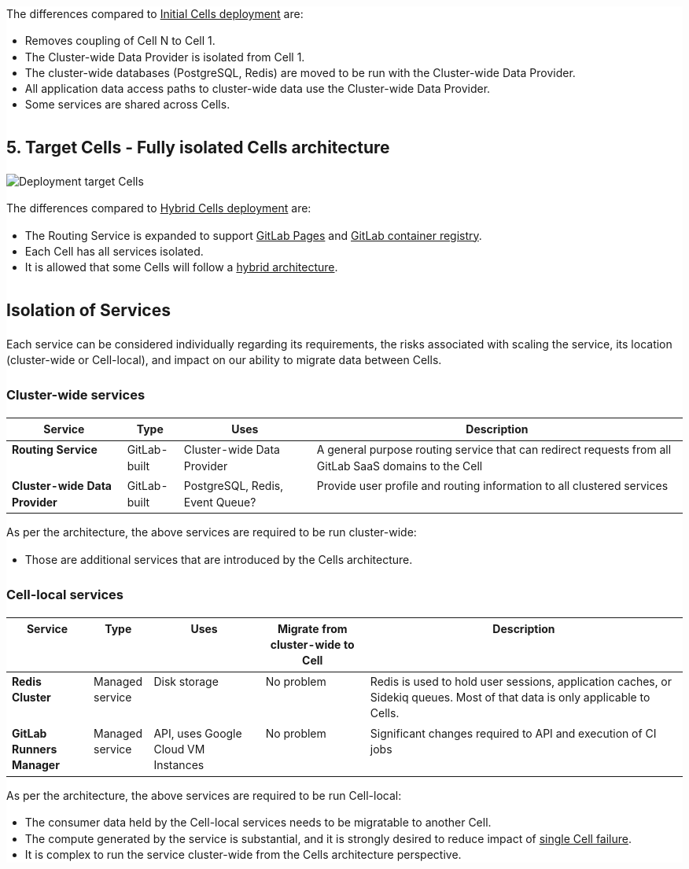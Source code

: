 The differences compared to [Initial Cells deployment](#3-initial-cells-deployment---transforming-monolithic-architecture-to-cells-architecture) are:

- Removes coupling of Cell N to Cell 1.
- The Cluster-wide Data Provider is isolated from Cell 1.
- The cluster-wide databases (PostgreSQL, Redis) are moved to be run with the Cluster-wide Data Provider.
- All application data access paths to cluster-wide data use the Cluster-wide Data Provider.
- Some services are shared across Cells.

## 5. Target Cells - Fully isolated Cells architecture

![Deployment target Cells](/images/engineering/architecture/design-documents/cells/rejected/diagrams/deployment-target-cells.drawio.png)

The differences compared to [Hybrid Cells deployment](#4-hybrid-cells-deployment---initial-complete-cells-architecture) are:

- The Routing Service is expanded to support [GitLab Pages](https://docs.gitlab.com/ee/user/project/pages/index.html) and [GitLab container registry](https://docs.gitlab.com/ee/user/packages/container_registry/index.html).
- Each Cell has all services isolated.
- It is allowed that some Cells will follow a [hybrid architecture](#4-hybrid-cells-deployment---initial-complete-cells-architecture).

## Isolation of Services

Each service can be considered individually regarding its requirements, the risks associated
with scaling the service, its location (cluster-wide or Cell-local), and impact on our ability to migrate data between Cells.

### Cluster-wide services

| Service                        | Type         | Uses                            | Description |
|--------------------------------|--------------|---------------------------------|-------------|
| **Routing Service**            | GitLab-built | Cluster-wide Data Provider      | A general purpose routing service that can redirect requests from all GitLab SaaS domains to the Cell |
| **Cluster-wide Data Provider** | GitLab-built | PostgreSQL, Redis, Event Queue? | Provide user profile and routing information to all clustered services |

As per the architecture, the above services are required to be run cluster-wide:

- Those are additional services that are introduced by the Cells architecture.

### Cell-local services

| Service                    | Type            | Uses                                | Migrate from cluster-wide to Cell | Description |
|----------------------------|-----------------|-------------------------------------|-----------------------------------|-------------|
| **Redis Cluster**          | Managed service | Disk storage                        | No problem                        | Redis is used to hold user sessions, application caches, or Sidekiq queues. Most of that data is only applicable to Cells. |
| **GitLab Runners Manager** | Managed service | API, uses Google Cloud VM Instances | No problem                        | Significant changes required to API and execution of CI jobs |

As per the architecture, the above services are required to be run Cell-local:

- The consumer data held by the Cell-local services needs to be migratable to another Cell.
- The compute generated by the service is substantial, and it is strongly desired to reduce impact of [single Cell failure](../goals.md#high-resilience-to-a-single-cell-failure).
- It is complex to run the service cluster-wide from the Cells architecture perspective.
